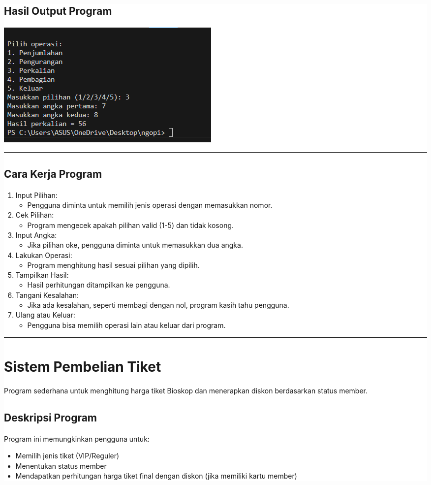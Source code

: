 ```python
```

## Hasil Output Program

![output](output/Output_kalkulator.png)

---

## Cara Kerja Program

1. Input Pilihan:
    - Pengguna diminta untuk memilih jenis operasi dengan memasukkan nomor.
2. Cek Pilihan:
    - Program mengecek apakah pilihan valid (1-5) dan tidak kosong.
3. Input Angka:
    - Jika pilihan oke, pengguna diminta untuk memasukkan dua angka.
4. Lakukan Operasi:
    - Program menghitung hasil sesuai pilihan yang dipilih.
5. Tampilkan Hasil:
    - Hasil perhitungan ditampilkan ke pengguna.
6. Tangani Kesalahan:
    - Jika ada kesalahan, seperti membagi dengan nol, program kasih tahu pengguna.
7. Ulang atau Keluar:
    - Pengguna bisa memilih operasi lain atau keluar dari program.

---

 # Sistem Pembelian Tiket
Program sederhana untuk menghitung harga tiket Bioskop dan menerapkan diskon berdasarkan status member.

## Deskripsi Program
Program ini memungkinkan pengguna untuk:

- Memilih jenis tiket (VIP/Reguler)
- Menentukan status member
- Mendapatkan perhitungan harga tiket final dengan diskon (jika memiliki kartu member)
